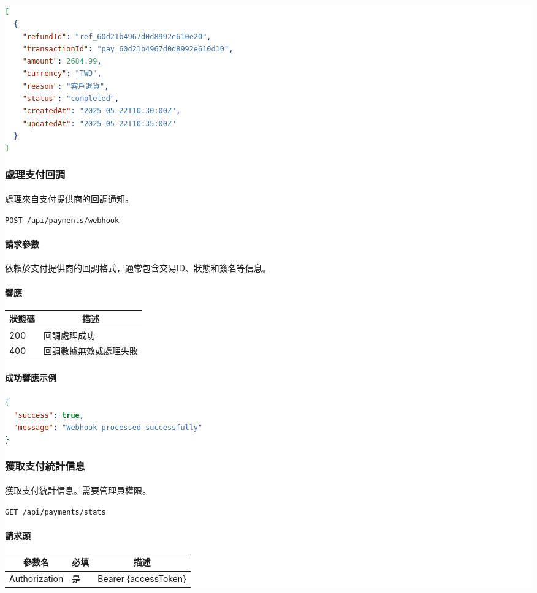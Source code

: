```json
[
  {
    "refundId": "ref_60d21b4967d0d8992e610e20",
    "transactionId": "pay_60d21b4967d0d8992e610d10",
    "amount": 2684.99,
    "currency": "TWD",
    "reason": "客戶退貨",
    "status": "completed",
    "createdAt": "2025-05-22T10:30:00Z",
    "updatedAt": "2025-05-22T10:35:00Z"
  }
]
```

### 處理支付回調

處理來自支付提供商的回調通知。

```
POST /api/payments/webhook
```

#### 請求參數

依賴於支付提供商的回調格式，通常包含交易ID、狀態和簽名等信息。

#### 響應

| 狀態碼 | 描述 |
|--------|------|
| 200 | 回調處理成功 |
| 400 | 回調數據無效或處理失敗 |

#### 成功響應示例

```json
{
  "success": true,
  "message": "Webhook processed successfully"
}
```

### 獲取支付統計信息

獲取支付統計信息。需要管理員權限。

```
GET /api/payments/stats
```

#### 請求頭

| 參數名 | 必填 | 描述 |
|--------|------|------|
| Authorization | 是 | Bearer {accessToken} |
